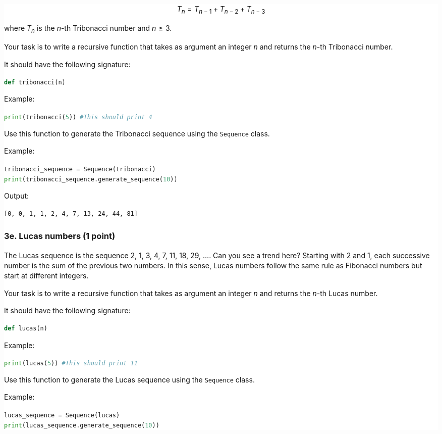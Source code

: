 $$T_n = T_{n-1} + T_{n-2} + T_{n-3}$$

where $T_n$ is the $n$-th Tribonacci number and $n \geq 3$.

Your task is to write a recursive function that takes as argument an integer $n$ and returns the $n$-th Tribonacci number.

It should have the following signature:

```py
def tribonacci(n)
```

Example:

```py
print(tribonacci(5)) #This should print 4
```

Use this function to generate the Tribonacci sequence using the `Sequence` class.

Example:

```py
tribonacci_sequence = Sequence(tribonacci)
print(tribonacci_sequence.generate_sequence(10))
```

Output:

```
[0, 0, 1, 1, 2, 4, 7, 13, 24, 44, 81]
```

### **3e. Lucas numbers (1 point)**

The Lucas sequence is the sequence $2$, $1$, $3$, $4$, $7$, $11$, $18$, $29$, $\dots$. Can you see a trend here? Starting with $2$ and $1$, each successive number is the sum of the previous two numbers. In this sense, Lucas numbers follow the same rule as Fibonacci numbers but start at different integers.

Your task is to write a recursive function that takes as argument an integer $n$ and returns the $n$-th Lucas number.

It should have the following signature:

```py
def lucas(n)
```

Example:

```py
print(lucas(5)) #This should print 11
```

Use this function to generate the Lucas sequence using the `Sequence` class.

Example:

```py
lucas_sequence = Sequence(lucas)
print(lucas_sequence.generate_sequence(10))
```
